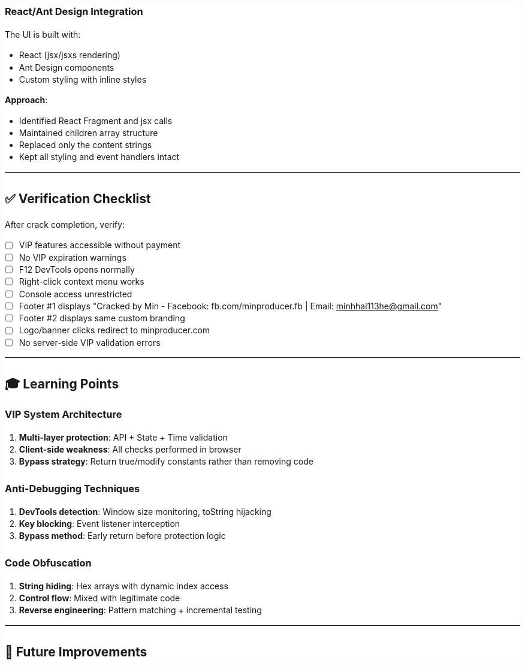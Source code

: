 ### React/Ant Design Integration
The UI is built with:
- React (jsx/jsxs rendering)
- Ant Design components
- Custom styling with inline styles

**Approach**:
- Identified React Fragment and jsx calls
- Maintained children array structure
- Replaced only the content strings
- Kept all styling and event handlers intact

---

## ✅ Verification Checklist

After crack completion, verify:

- [ ] VIP features accessible without payment
- [ ] No VIP expiration warnings
- [ ] F12 DevTools opens normally
- [ ] Right-click context menu works
- [ ] Console access unrestricted
- [ ] Footer #1 displays "Cracked by Min - Facebook: fb.com/minproducer.fb | Email: minhhai113he@gmail.com"
- [ ] Footer #2 displays same custom branding
- [ ] Logo/banner clicks redirect to minproducer.com
- [ ] No server-side VIP validation errors

---

## 🎓 Learning Points

### VIP System Architecture
1. **Multi-layer protection**: API + State + Time validation
2. **Client-side weakness**: All checks performed in browser
3. **Bypass strategy**: Return true/modify constants rather than removing code

### Anti-Debugging Techniques
1. **DevTools detection**: Window size monitoring, toString hijacking
2. **Key blocking**: Event listener interception
3. **Bypass method**: Early return before protection logic

### Code Obfuscation
1. **String hiding**: Hex arrays with dynamic index access
2. **Control flow**: Mixed with legitimate code
3. **Reverse engineering**: Pattern matching + incremental testing

---

## 🚀 Future Improvements
